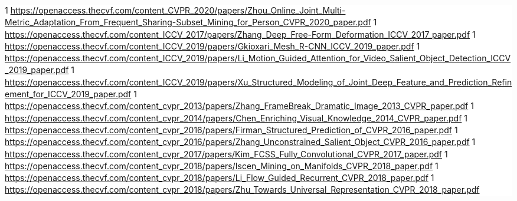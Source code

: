 1 https://openaccess.thecvf.com/content_CVPR_2020/papers/Zhou_Online_Joint_Multi-Metric_Adaptation_From_Frequent_Sharing-Subset_Mining_for_Person_CVPR_2020_paper.pdf
1 https://openaccess.thecvf.com/content_ICCV_2017/papers/Zhang_Deep_Free-Form_Deformation_ICCV_2017_paper.pdf
1 https://openaccess.thecvf.com/content_ICCV_2019/papers/Gkioxari_Mesh_R-CNN_ICCV_2019_paper.pdf
1 https://openaccess.thecvf.com/content_ICCV_2019/papers/Li_Motion_Guided_Attention_for_Video_Salient_Object_Detection_ICCV_2019_paper.pdf
1 https://openaccess.thecvf.com/content_ICCV_2019/papers/Xu_Structured_Modeling_of_Joint_Deep_Feature_and_Prediction_Refinement_for_ICCV_2019_paper.pdf
1 https://openaccess.thecvf.com/content_cvpr_2013/papers/Zhang_FrameBreak_Dramatic_Image_2013_CVPR_paper.pdf
1 https://openaccess.thecvf.com/content_cvpr_2014/papers/Chen_Enriching_Visual_Knowledge_2014_CVPR_paper.pdf
1 https://openaccess.thecvf.com/content_cvpr_2016/papers/Firman_Structured_Prediction_of_CVPR_2016_paper.pdf
1 https://openaccess.thecvf.com/content_cvpr_2016/papers/Zhang_Unconstrained_Salient_Object_CVPR_2016_paper.pdf
1 https://openaccess.thecvf.com/content_cvpr_2017/papers/Kim_FCSS_Fully_Convolutional_CVPR_2017_paper.pdf
1 https://openaccess.thecvf.com/content_cvpr_2018/papers/Iscen_Mining_on_Manifolds_CVPR_2018_paper.pdf
1 https://openaccess.thecvf.com/content_cvpr_2018/papers/Li_Flow_Guided_Recurrent_CVPR_2018_paper.pdf
1 https://openaccess.thecvf.com/content_cvpr_2018/papers/Zhu_Towards_Universal_Representation_CVPR_2018_paper.pdf
